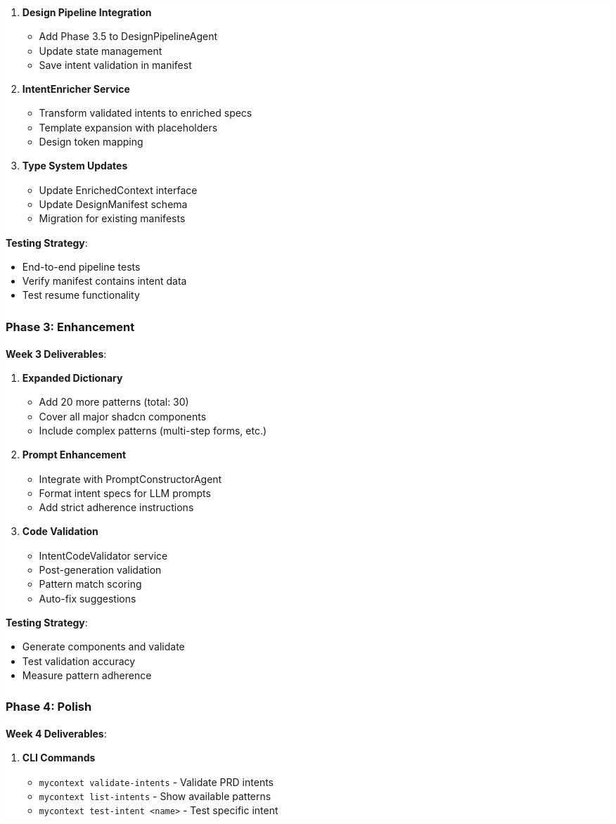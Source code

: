 1. **Design Pipeline Integration**

   - Add Phase 3.5 to DesignPipelineAgent
   - Update state management
   - Save intent validation in manifest

2. **IntentEnricher Service**

   - Transform validated intents to enriched specs
   - Template expansion with placeholders
   - Design token mapping

3. **Type System Updates**
   - Update EnrichedContext interface
   - Update DesignManifest schema
   - Migration for existing manifests

**Testing Strategy**:

- End-to-end pipeline tests
- Verify manifest contains intent data
- Test resume functionality

### Phase 3: Enhancement

**Week 3 Deliverables**:

1. **Expanded Dictionary**

   - Add 20 more patterns (total: 30)
   - Cover all major shadcn components
   - Include complex patterns (multi-step forms, etc.)

2. **Prompt Enhancement**

   - Integrate with PromptConstructorAgent
   - Format intent specs for LLM prompts
   - Add strict adherence instructions

3. **Code Validation**
   - IntentCodeValidator service
   - Post-generation validation
   - Pattern match scoring
   - Auto-fix suggestions

**Testing Strategy**:

- Generate components and validate
- Test validation accuracy
- Measure pattern adherence

### Phase 4: Polish

**Week 4 Deliverables**:

1. **CLI Commands**

   - `mycontext validate-intents` - Validate PRD intents
   - `mycontext list-intents` - Show available patterns
   - `mycontext test-intent <name>` - Test specific intent
